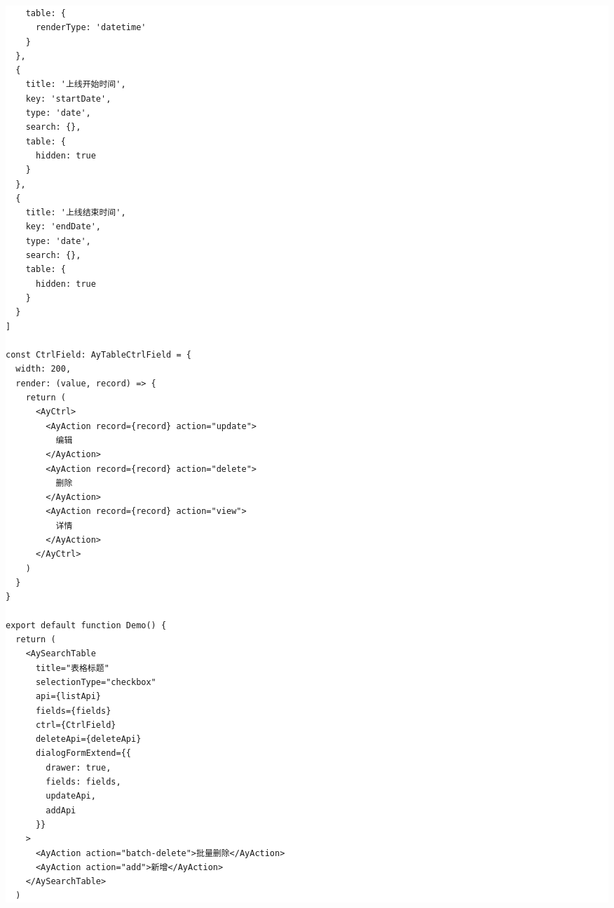 ```tsx
    table: {
      renderType: 'datetime'
    }
  },
  {
    title: '上线开始时间',
    key: 'startDate',
    type: 'date',
    search: {},
    table: {
      hidden: true
    }
  },
  {
    title: '上线结束时间',
    key: 'endDate',
    type: 'date',
    search: {},
    table: {
      hidden: true
    }
  }
]

const CtrlField: AyTableCtrlField = {
  width: 200,
  render: (value, record) => {
    return (
      <AyCtrl>
        <AyAction record={record} action="update">
          编辑
        </AyAction>
        <AyAction record={record} action="delete">
          删除
        </AyAction>
        <AyAction record={record} action="view">
          详情
        </AyAction>
      </AyCtrl>
    )
  }
}

export default function Demo() {
  return (
    <AySearchTable
      title="表格标题"
      selectionType="checkbox"
      api={listApi}
      fields={fields}
      ctrl={CtrlField}
      deleteApi={deleteApi}
      dialogFormExtend={{
        drawer: true,
        fields: fields,
        updateApi,
        addApi
      }}
    >
      <AyAction action="batch-delete">批量删除</AyAction>
      <AyAction action="add">新增</AyAction>
    </AySearchTable>
  )
```
